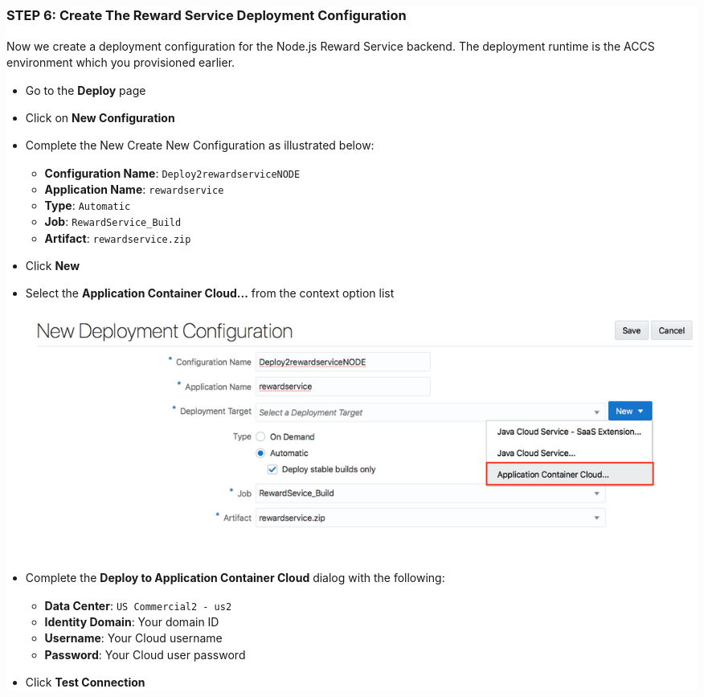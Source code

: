 
### **STEP 6**: Create The Reward Service Deployment Configuration

Now we create a deployment configuration for the Node.js Reward Service backend. The deployment runtime is the ACCS environment which you provisioned earlier.

- Go to the **Deploy** page

- Click on **New Configuration**

- Complete the New Create New Configuration as illustrated below:

  - **Configuration Name**: `Deploy2rewardserviceNODE`
  - **Application Name**: `rewardservice`
  - **Type**: `Automatic`
  - **Job**: `RewardService_Build`
  - **Artifact**: `rewardservice.zip`


- Click **New**

- Select the **Application Container Cloud...** from the context option list

  ![](images/67.png)

- Complete the **Deploy to Application Container Cloud** dialog with the following:

  - **Data Center**: `US Commercial2 - us2`
  - **Identity Domain**: Your domain ID
  - **Username**: Your Cloud username
  - **Password**: Your Cloud user password


- Click **Test Connection**
